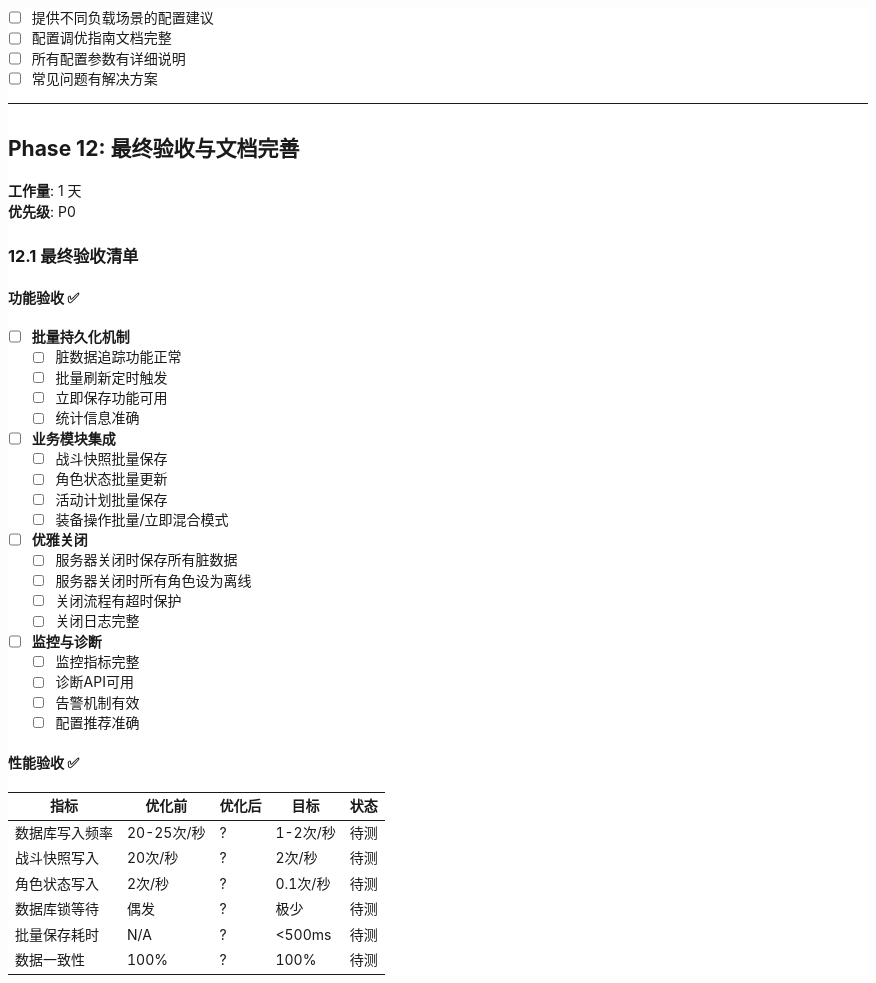 - [ ] 提供不同负载场景的配置建议
- [ ] 配置调优指南文档完整
- [ ] 所有配置参数有详细说明
- [ ] 常见问题有解决方案

---

## Phase 12: 最终验收与文档完善

**工作量**: 1 天  
**优先级**: P0

### 12.1 最终验收清单

#### 功能验收 ✅

- [ ] **批量持久化机制**
  - [ ] 脏数据追踪功能正常
  - [ ] 批量刷新定时触发
  - [ ] 立即保存功能可用
  - [ ] 统计信息准确

- [ ] **业务模块集成**
  - [ ] 战斗快照批量保存
  - [ ] 角色状态批量更新
  - [ ] 活动计划批量保存
  - [ ] 装备操作批量/立即混合模式

- [ ] **优雅关闭**
  - [ ] 服务器关闭时保存所有脏数据
  - [ ] 服务器关闭时所有角色设为离线
  - [ ] 关闭流程有超时保护
  - [ ] 关闭日志完整

- [ ] **监控与诊断**
  - [ ] 监控指标完整
  - [ ] 诊断API可用
  - [ ] 告警机制有效
  - [ ] 配置推荐准确

#### 性能验收 ✅

| 指标 | 优化前 | 优化后 | 目标 | 状态 |
|------|--------|--------|------|------|
| 数据库写入频率 | 20-25次/秒 | ? | 1-2次/秒 | 待测 |
| 战斗快照写入 | 20次/秒 | ? | 2次/秒 | 待测 |
| 角色状态写入 | 2次/秒 | ? | 0.1次/秒 | 待测 |
| 数据库锁等待 | 偶发 | ? | 极少 | 待测 |
| 批量保存耗时 | N/A | ? | <500ms | 待测 |
| 数据一致性 | 100% | ? | 100% | 待测 |
